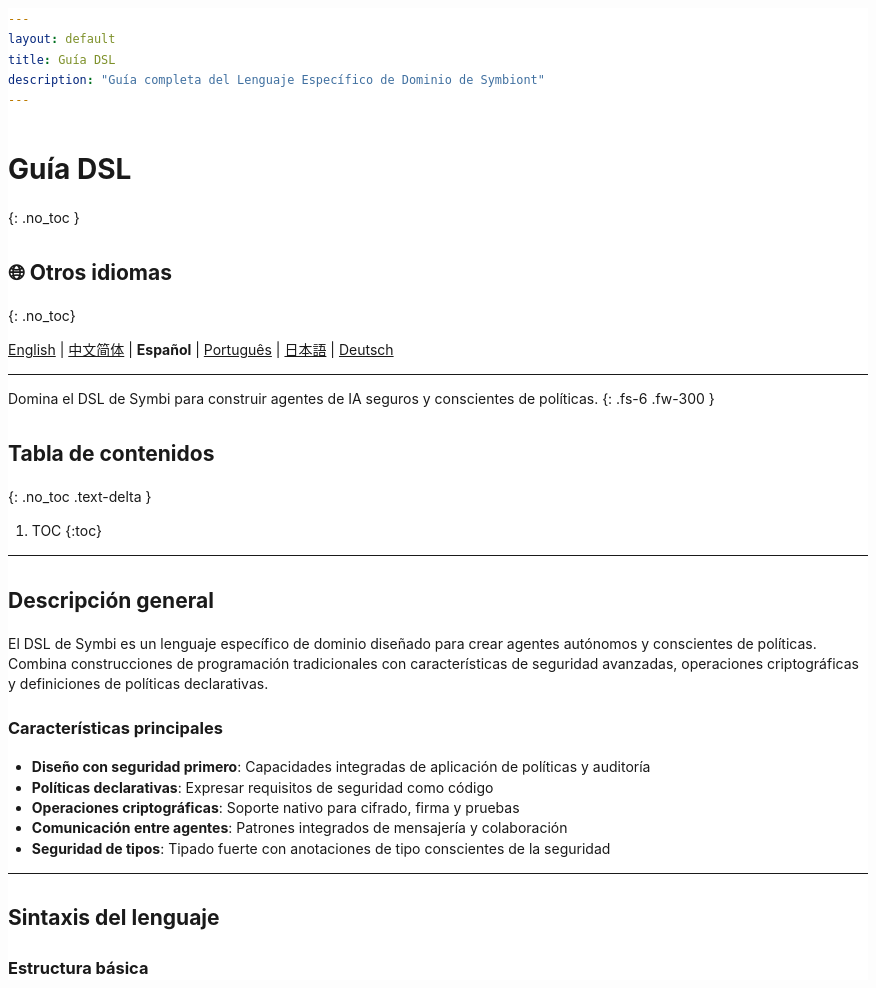 ```yaml
---
layout: default
title: Guía DSL
description: "Guía completa del Lenguaje Específico de Dominio de Symbiont"
---
```


# Guía DSL
{: .no_toc }

## 🌐 Otros idiomas
{: .no_toc}

[English](dsl-guide.md) | [中文简体](dsl-guide.zh-cn.md) | **Español** | [Português](dsl-guide.pt.md) | [日本語](dsl-guide.ja.md) | [Deutsch](dsl-guide.de.md)

---

Domina el DSL de Symbi para construir agentes de IA seguros y conscientes de políticas.
{: .fs-6 .fw-300 }

## Tabla de contenidos
{: .no_toc .text-delta }

1. TOC
{:toc}

---

## Descripción general

El DSL de Symbi es un lenguaje específico de dominio diseñado para crear agentes autónomos y conscientes de políticas. Combina construcciones de programación tradicionales con características de seguridad avanzadas, operaciones criptográficas y definiciones de políticas declarativas.

### Características principales

- **Diseño con seguridad primero**: Capacidades integradas de aplicación de políticas y auditoría
- **Políticas declarativas**: Expresar requisitos de seguridad como código
- **Operaciones criptográficas**: Soporte nativo para cifrado, firma y pruebas
- **Comunicación entre agentes**: Patrones integrados de mensajería y colaboración
- **Seguridad de tipos**: Tipado fuerte con anotaciones de tipo conscientes de la seguridad

---

## Sintaxis del lenguaje

### Estructura básica
